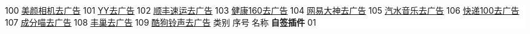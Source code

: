   </tr>
  <tr>
    <td>100</td>
    <td><a href="https://www.nsloon.com/openloon/import?plugin=https://github.com/Moli-X/Tool/raw/X/Loon/Plugin/lodepuly/MeituMYXJ_remove_ads.plugin">美颜相机去广告</a></td>
  </tr>
  <tr>
    <td>101</td>
    <td><a href="https://www.nsloon.com/openloon/import?plugin=https://github.com/Moli-X/Tool/raw/X/Loon/Plugin/lodepuly/YY_Voice_remove_ads.plugin">YY去广告</a></td>
  </tr>
  <tr>
    <td>102</td>
    <td><a href="https://www.nsloon.com/openloon/import?plugin=https://github.com/Moli-X/Tool/raw/X/Loon/Plugin/lodepuly/SF-Express_remove_ads.plugin">顺丰速运去广告</a></td>
  </tr>
  <tr>
    <td>103</td>
    <td><a href="https://www.nsloon.com/openloon/import?plugin=https://github.com/Moli-X/Tool/raw/X/Loon/Plugin/lodepuly/91160_remove_ads.plugin">健康160去广告</a></td>
  </tr>
  <tr>
    <td>104</td>
    <td><a href="https://www.nsloon.com/openloon/import?plugin=https://github.com/Moli-X/Tool/raw/X/Loon/Plugin/lodepuly/NetEaseGodlike_remove_ads.plugin">网易大神去广告</a></td>
  </tr>
  <tr>
    <td>105</td>
    <td><a href="https://www.nsloon.com/openloon/import?plugin=https://github.com/Moli-X/Tool/raw/X/Loon/Plugin/lodepuly/SodaMusic_remove_ads.plugin">汽水音乐去广告</a></td>
  </tr>
  <tr>
    <td>106</td>
    <td><a href="https://www.nsloon.com/openloon/import?plugin=https://github.com/Moli-X/Tool/raw/X/Loon/Plugin/lodepuly/KuaiDi100_remove_ads.plugin">快递100去广告</a></td>
  </tr>
  <tr>
    <td>107</td>
    <td><a href="https://www.nsloon.com/openloon/import?plugin=https://github.com/Moli-X/Tool/raw/X/Loon/Plugin/lodepuly/ChengFenMiao_remove_ads.plugin">成分喵去广告</a></td>
  </tr>
  <tr>
    <td>108</td>
    <td><a href="https://www.nsloon.com/openloon/import?plugin=https://github.com/Moli-X/Tool/raw/X/Loon/Plugin/lodepuly/FC_Box_remove_ads.plugin">丰巢去广告</a></td>
  </tr>
  <tr>
    <td>109</td>
    <td><a href="https://www.nsloon.com/openloon/import?plugin=https://github.com/Moli-X/Tool/raw/X/Loon/Plugin/lodepuly/KGRing_remove_ads.plugin">酷狗铃声去广告</a></td>
  </tr>
    <td></td>
    <td></td>
    <td></td>
  <tr>
    <th>类别</th>
    <th>序号</th>
    <th>名称</th>
  </tr>
  <tr>
    <td rowspan="5"><strong>自签插件</strong></td>
  <tr>
    <td>01</td>
